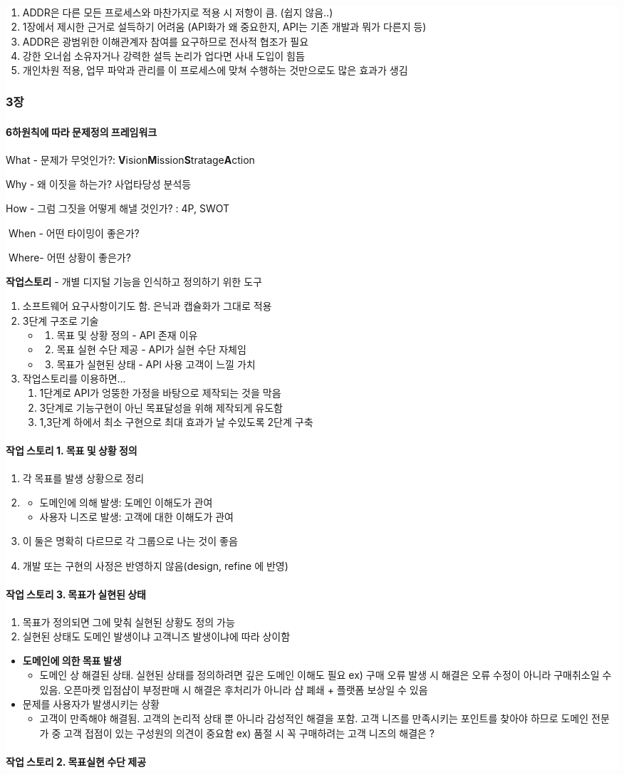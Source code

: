 1. ADDR은 다른 모든 프로세스와 마찬가지로 적용 시 저항이 큼. (쉽지 않음..)
2. 1장에서 제시한 근거로 설득하기 어려움 (API화가 왜 중요한지, API는 기존 개발과 뭐가 다른지 등)
3. ADDR은 광범위한 이해관계자 참여를 요구하므로 전사적 협조가 필요
4. 강한 오너쉽 소유자거나 강력한 설득 논리가 업다면 사내 도입이 힘듬
5. 개인차원 적용, 업무 파악과 관리를 이 프로세스에 맞쳐 수행하는 것만으로도 많은 효과가 생김

### 3장

#### 6하원칙에 따라 문제정의 프레임워크

What - 문제가 무엇인가?: **V**ision**M**ission**S**tratage**A**ction

Why - 왜 이짓을 하는가? 사업타당성 분석등

How - 그럼 그짓을 어떻게 해낼 것인가? : 4P, SWOT

​	When - 어떤 타이밍이 좋은가?

​	Where- 어떤 상황이 좋은가?



**작업스토리** - 개별 디지털 기능을 인식하고 정의하기 위한 도구

1. 소프트웨어 요구사항이기도 함. 은닉과 캡슐화가 그대로 적용
2. 3단계 구조로 기술
   - 1. 목표 및 상황 정의 - API 존재 이유
   - 2. 목표 실현 수단 제공 - API가 실현 수단 자체임
   - 3. 목표가 실현된 상태 - API 사용 고객이 느낄 가치
3. 작업스토리를 이용하면...
   1. 1단계로 API가 엉뚱한 가정을 바탕으로 제작되는 것을 막음
   2. 3단계로 기능구현이 아닌 목표달성을 위해 제작되게 유도함
   3. 1,3단계 하에서 최소 구현으로 최대 효과가 날 수있도록 2단계 구축

#### 작업 스토리 1. 목표 및 상황 정의

1. 각 목표를 발생 상황으로 정리
2. - 도메인에 의해 발생: 도메인 이해도가 관여
   - 사용자 니즈로 발생: 고객에 대한 이해도가 관여

3. 이 둘은 명확히 다르므로 각 그룹으로 나는 것이 좋음
4. 개발 또는 구현의 사정은 반영하지 않음(design, refine 에 반영)

#### 작업 스토리 3. 목표가 실현된 상태

1. 목표가 정의되면 그에 맞춰 실현된 상황도 정의 가능
2. 실현된 상태도 도메인 발생이냐 고객니즈 발생이냐에 따라 상이함

- **도메인에 의한 목표 발생**
  - 도메인 상 해결된 상태. 실현된 상태를 정의하려면 깊은 도메인 이해도 필요 ex) 구매 오류 발생 시 해결은 오류 수정이 아니라 구매취소일 수 있음. 오픈마켓 입점샵이 부정판매 시 해결은 후처리가 아니라 샵 폐쇄 + 플랫폼 보상일 수 있음
- 문제를 사용자가 발생시키는 상황
  - 고객이 만족해야 해결됨. 고객의 논리적 상태 뿐 아니라 감성적인 해결을 포함. 고객 니즈를 만족시키는 포인트를 찾아야 하므로 도메인 전문가 중 고객 접점이 있는 구성원의 의견이 중요함 ex) 품절 시 꼭 구매하려는 고객 니즈의 해결은 ?

#### 작업 스토리 2. 목표실현 수단 제공
